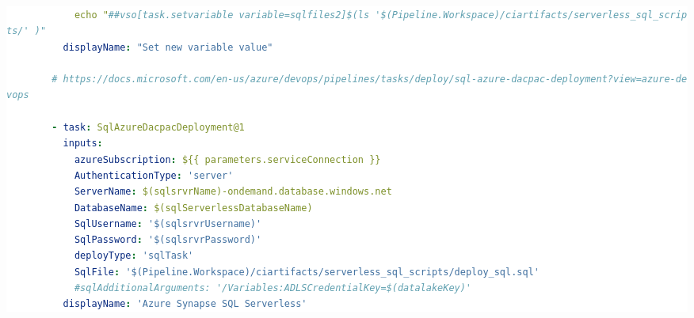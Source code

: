 ```yaml
            echo "##vso[task.setvariable variable=sqlfiles2]$(ls '$(Pipeline.Workspace)/ciartifacts/serverless_sql_scripts/' )" 
          displayName: "Set new variable value"

        # https://docs.microsoft.com/en-us/azure/devops/pipelines/tasks/deploy/sql-azure-dacpac-deployment?view=azure-devops

        - task: SqlAzureDacpacDeployment@1
          inputs:
            azureSubscription: ${{ parameters.serviceConnection }}
            AuthenticationType: 'server'
            ServerName: $(sqlsrvrName)-ondemand.database.windows.net
            DatabaseName: $(sqlServerlessDatabaseName)
            SqlUsername: '$(sqlsrvrUsername)'
            SqlPassword: '$(sqlsrvrPassword)'
            deployType: 'sqlTask'
            SqlFile: '$(Pipeline.Workspace)/ciartifacts/serverless_sql_scripts/deploy_sql.sql'
            #sqlAdditionalArguments: '/Variables:ADLSCredentialKey=$(datalakeKey)'
          displayName: 'Azure Synapse SQL Serverless'
```


